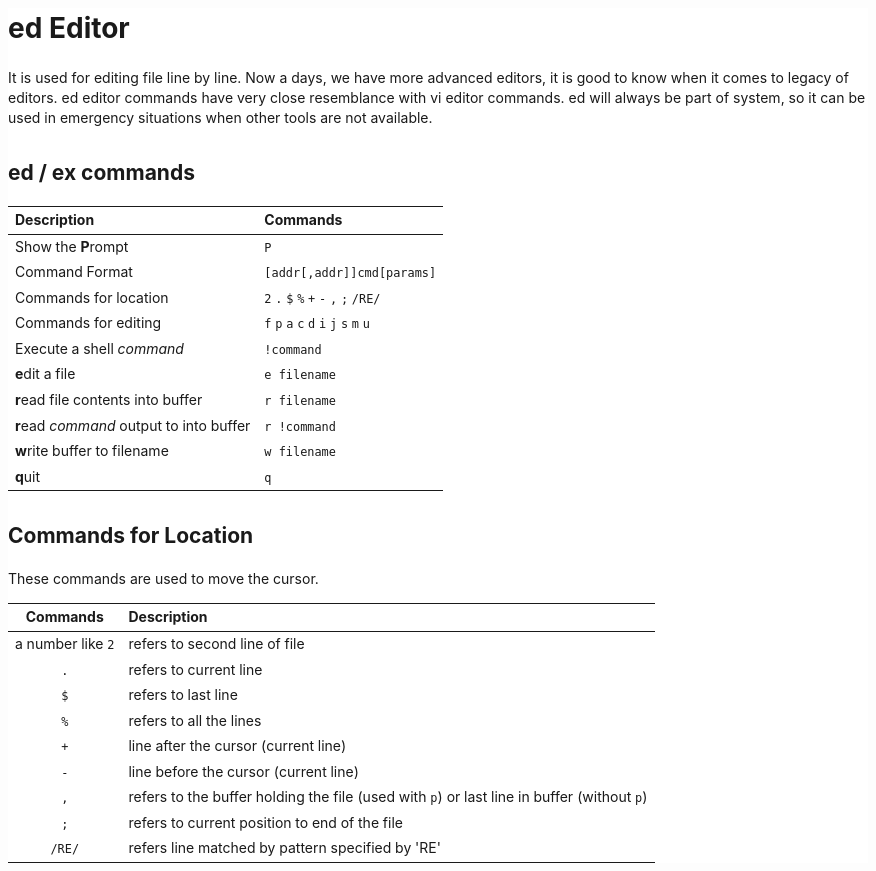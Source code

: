 # **ed** Editor


It is used for editing file line by line.
Now a days, we have more advanced editors, it is good to know when it comes to legacy of editors.
ed editor commands have very close resemblance with vi editor commands.
ed will always be part of system, so it can be used in emergency situations when other tools are not available.


## ed / ex commands

| Description | Commands |
| :---------- | :------  |
| Show the **P**rompt | ` P ` |
| Command Format | ` [addr[,addr]]cmd[params] `  |
| Commands for location | ` 2 ` ` . ` ` $ ` ` % ` ` + ` ` - ` ` , ` ` ; ` ` /RE/ ` |
| Commands for editing | ` f ` ` p ` ` a ` ` c ` ` d ` ` i ` ` j ` ` s ` ` m ` ` u ` |
| Execute a shell *command* | ` !command ` |
| **e**dit a file | ` e filename ` |
| **r**ead file contents into buffer | ` r filename ` |
| **r**ead *command* output to into buffer | ` r !command ` |
| **w**rite buffer to filename | ` w filename ` |
| **q**uit | ` q ` |


## Commands for Location
These commands are used to move the cursor.

| Commands | Description |
| :----------: | :------  |
| a number like ` 2 ` | refers to second line of file |
| ` . ` | refers to current line |
| ` $ ` | refers to last line |
| ` % ` | refers to all the lines |
| ` + ` | line after the cursor (current line) |
| ` - ` | line before the cursor (current line) |
| ` , ` | refers to the buffer holding the file (used with ` p `) or last line in buffer (without ` p `) |
| ` ; ` | refers to current position to end of the file |
| ` /RE/ ` | refers line matched by pattern specified by 'RE' |
